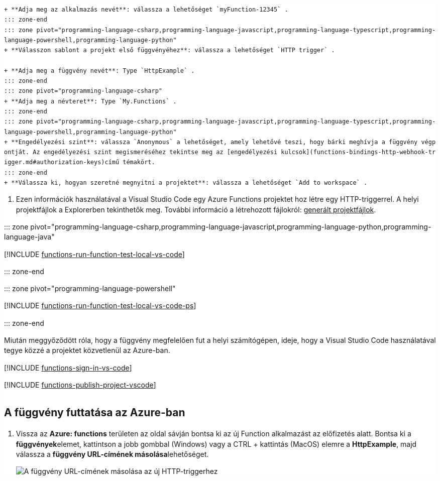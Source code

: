     + **Adja meg az alkalmazás nevét**: válassza a lehetőséget `myFunction-12345` .
    ::: zone-end  
    ::: zone pivot="programming-language-csharp,programming-language-javascript,programming-language-typescript,programming-language-powershell,programming-language-python"
    + **Válasszon sablont a projekt első függvényéhez**: válassza a lehetőséget `HTTP trigger` .
    
    + **Adja meg a függvény nevét**: Type `HttpExample` .
    ::: zone-end  
    ::: zone pivot="programming-language-csharp"
    + **Adja meg a névteret**: Type `My.Functions` . 
    ::: zone-end  
    ::: zone pivot="programming-language-csharp,programming-language-javascript,programming-language-typescript,programming-language-powershell,programming-language-python"
    + **Engedélyezési szint**: válassza `Anonymous` a lehetőséget, amely lehetővé teszi, hogy bárki meghívja a függvény végpontját. Az engedélyezési szint megismeréséhez tekintse meg az [engedélyezési kulcsok](functions-bindings-http-webhook-trigger.md#authorization-keys)című témakört.
    ::: zone-end  
    + **Válassza ki, hogyan szeretné megnyitni a projektet**: válassza a lehetőséget `Add to workspace` .

1. Ezen információk használatával a Visual Studio Code egy Azure Functions projektet hoz létre egy HTTP-triggerrel. A helyi projektfájlok a Explorerben tekinthetők meg. További információ a létrehozott fájlokról: [generált projektfájlok](functions-develop-vs-code.md#generated-project-files). 

::: zone pivot="programming-language-csharp,programming-language-javascript,programming-language-python,programming-language-java"

[!INCLUDE [functions-run-function-test-local-vs-code](../../includes/functions-run-function-test-local-vs-code.md)]

::: zone-end

::: zone pivot="programming-language-powershell"

[!INCLUDE [functions-run-function-test-local-vs-code-ps](../../includes/functions-run-function-test-local-vs-code-ps.md)]

::: zone-end

Miután meggyőződött róla, hogy a függvény megfelelően fut a helyi számítógépen, ideje, hogy a Visual Studio Code használatával tegye közzé a projektet közvetlenül az Azure-ban. 

[!INCLUDE [functions-sign-in-vs-code](../../includes/functions-sign-in-vs-code.md)]

[!INCLUDE [functions-publish-project-vscode](../../includes/functions-publish-project-vscode.md)]

## <a name="run-the-function-in-azure"></a>A függvény futtatása az Azure-ban

1. Vissza az **Azure: functions** területen az oldal sávján bontsa ki az új Function alkalmazást az előfizetés alatt. Bontsa ki a **függvények**elemet, kattintson a jobb gombbal (Windows) vagy a CTRL + kattintás (MacOS) elemre a **HttpExample**, majd válassza a **függvény URL-címének másolása**lehetőséget.

    ![A függvény URL-címének másolása az új HTTP-triggerhez](./media/functions-create-first-function-vs-code/function-copy-endpoint-url.png)
